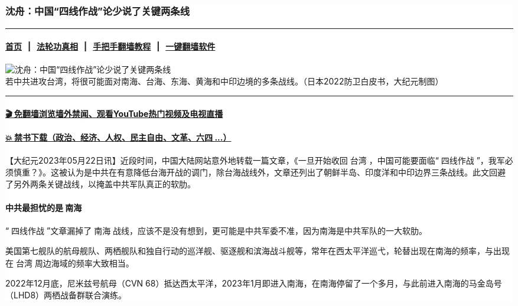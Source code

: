 ### 沈舟：中国“四线作战”论少说了关键两条线
------------------------

#### [首页](https://github.com/gfw-breaker/banned-news3/blob/master/README.md) &nbsp;&nbsp;|&nbsp;&nbsp; [法轮功真相](https://github.com/begood0513/basic/blob/master/README.md)  &nbsp;&nbsp;|&nbsp;&nbsp; [手把手翻墙教程](https://github.com/gfw-breaker/guides/wiki)  &nbsp;&nbsp;|&nbsp;&nbsp; [一键翻墙软件](https://github.com/gfw-breaker/nogfw/blob/master/README.md)  



<div><img alt="沈舟：中国“四线作战”论少说了关键两条线" class="attachment-djy_600_400 size-djy_600_400 wp-post-image" src="https://i.epochtimes.com/assets/uploads/2023/05/id14001367-Multi-frontlines-around-Taiwan_20230520-600x400.jpg"/>
<div class="caption">
 若中共进攻台湾，将很可能面对南海、台海、东海、黄海和中印边境的多条战线。（日本2022防卫白皮书，大纪元制图）
</div></div><hr/>

#### [ 🎬  免翻墙浏览墙外禁闻、观看YouTube热门视频及电视直播](https://github.com/gfw-breaker/HelloWorld)

#### [ 💥  禁书下载（政治、经济、人权、民主自由、文革、六四 ...）](https://github.com/gfw-breaker/books/blob/master/README.md)

<div><p>
 【大纪元2023年05月22日讯】近段时间，中国大陆网站意外地转载一篇文章，《一旦开始收回
 <ok href="https://www.epochtimes.com/gb/tag/%E5%8F%B0%E6%B9%BE.html">
  台湾
 </ok>
 ，中国可能要面临“
 <ok href="https://www.epochtimes.com/gb/tag/%E5%9B%9B%E7%BA%BF%E4%BD%9C%E6%88%98.html">
  四线作战
 </ok>
 ”，我军必须慎重？》。这被认为是中共在有意降低台海开战的调门，除台海战线外，文章还列出了朝鲜半岛、印度洋和中印边界三条战线。此文回避了另外两条关键战线，以掩盖中共军队真正的软肋。
</p>
<h4>
 中共最担忧的是
 <ok href="https://www.epochtimes.com/gb/tag/%E5%8D%97%E6%B5%B7.html">
  南海
 </ok>
</h4>
<p>
 “
 <ok href="https://www.epochtimes.com/gb/tag/%E5%9B%9B%E7%BA%BF%E4%BD%9C%E6%88%98.html">
  四线作战
 </ok>
 ”文章漏掉了
 <ok href="https://www.epochtimes.com/gb/tag/%E5%8D%97%E6%B5%B7.html">
  南海
 </ok>
 战线，应该不是没有想到，更可能是中共军委不准，因为南海是中共军队的一大软肋。
</p>
<p>
 美国第七舰队的航母舰队、两栖舰队和独自行动的巡洋舰、驱逐舰和滨海战斗舰等，常年在西太平洋巡弋，轮替出现在南海的频率，与出现在
 <ok href="https://www.epochtimes.com/gb/tag/%E5%8F%B0%E6%B9%BE.html">
  台湾
 </ok>
 周边海域的频率大致相当。
</p>
<p>
 2022年12月底，尼米兹号航母（CVN 68）抵达西太平洋，2023年1月即进入南海，在南海停留了一个多月，与此前进入南海的马金岛号（LHD8）两栖战备群联合演练。
</p>
<figure aria-describedby="caption-attachment-13933785" class="wp-caption aligncenter" id="attachment_13933785" style="width: 600px">